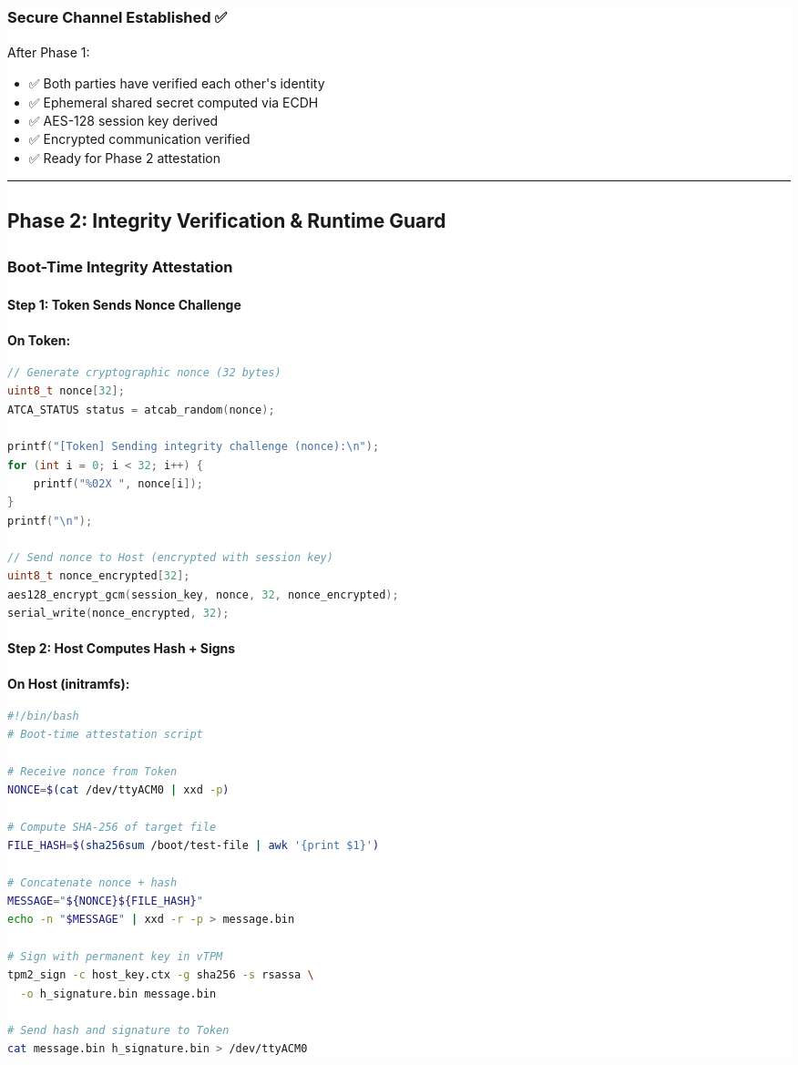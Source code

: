 ### Secure Channel Established ✅

After Phase 1:
- ✅ Both parties have verified each other's identity
- ✅ Ephemeral shared secret computed via ECDH
- ✅ AES-128 session key derived
- ✅ Encrypted communication verified
- ✅ Ready for Phase 2 attestation

---

## Phase 2: Integrity Verification & Runtime Guard

### Boot-Time Integrity Attestation

#### Step 1: Token Sends Nonce Challenge

**On Token:**
```c
// Generate cryptographic nonce (32 bytes)
uint8_t nonce[32];
ATCA_STATUS status = atcab_random(nonce);

printf("[Token] Sending integrity challenge (nonce):\n");
for (int i = 0; i < 32; i++) {
    printf("%02X ", nonce[i]);
}
printf("\n");

// Send nonce to Host (encrypted with session key)
uint8_t nonce_encrypted[32];
aes128_encrypt_gcm(session_key, nonce, 32, nonce_encrypted);
serial_write(nonce_encrypted, 32);
```

#### Step 2: Host Computes Hash + Signs

**On Host (initramfs):**
```bash
#!/bin/bash
# Boot-time attestation script

# Receive nonce from Token
NONCE=$(cat /dev/ttyACM0 | xxd -p)

# Compute SHA-256 of target file
FILE_HASH=$(sha256sum /boot/test-file | awk '{print $1}')

# Concatenate nonce + hash
MESSAGE="${NONCE}${FILE_HASH}"
echo -n "$MESSAGE" | xxd -r -p > message.bin

# Sign with permanent key in vTPM
tpm2_sign -c host_key.ctx -g sha256 -s rsassa \
  -o h_signature.bin message.bin

# Send hash and signature to Token
cat message.bin h_signature.bin > /dev/ttyACM0
```
